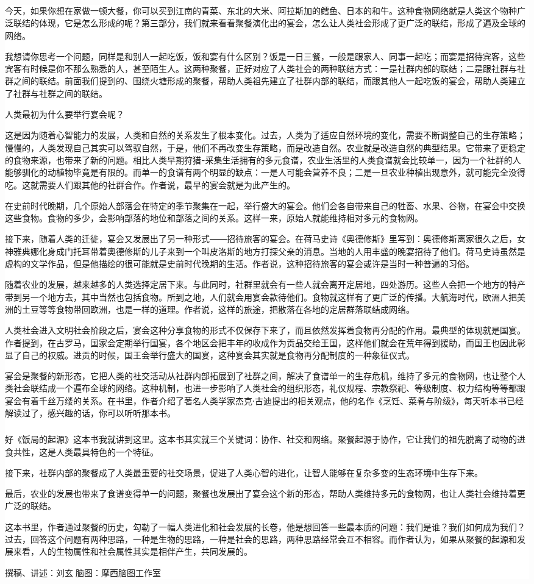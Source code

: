 ###     



今天，如果你想在家做一顿大餐，你可以买到江南的青菜、东北的大米、阿拉斯加的鳕鱼、日本的和牛。这种食物网络就是人类这个物种广泛联结的体现，它是怎么形成的呢？第三部分，我们就来看看聚餐演化出的宴会，怎么让人类社会形成了更广泛的联结，形成了遍及全球的网络。

我想请你思考一个问题，同样是和别人一起吃饭，饭和宴有什么区别？饭是一日三餐，一般是跟家人、同事一起吃；而宴是招待宾客，这些宾客有时候是你不那么熟悉的人，甚至陌生人。这两种聚餐，正好对应了人类社会的两种联结方式：一是社群内部的联结；二是跟社群与社群之间的联结。前面我们提到的、围绕火塘形成的聚餐，帮助人类祖先建立了社群内部的联结，而跟其他人一起吃饭的宴会，帮助人类建立了社群与社群之间的联结。

人类最初为什么要举行宴会呢？

这是因为随着心智能力的发展，人类和自然的关系发生了根本变化。过去，人类为了适应自然环境的变化，需要不断调整自己的生存策略；慢慢的，人类发现自己其实可以驾驭自然，于是，他们不再改变生存策略，而是改造自然。农业就是改造自然的典型结果。它带来了更稳定的食物来源，也带来了新的问题。相比人类早期狩猎-采集生活拥有的多元食谱，农业生活里的人类食谱就会比较单一，因为一个社群的人能够驯化的动植物毕竟是有限的。而单一的食谱有两个明显的缺点：一是人可能会营养不良；二是一旦农业种植出现意外，就可能完全没得吃。这就需要人们跟其他的社群合作。作者说，最早的宴会就是为此产生的。

在史前时代晚期，几个原始人部落会在特定的季节聚集在一起，举行盛大的宴会。他们会各自带来自己的牲畜、水果、谷物，在宴会中交换这些食物。食物的多少，会影响部落的地位和部落之间的关系。这样一来，原始人就能维持相对多元的食物网。

接下来，随着人类的迁徙，宴会又发展出了另一种形式——招待旅客的宴会。在荷马史诗《奥德修斯》里写到：奥德修斯离家很久之后，女神雅典娜化身成门托耳带着奥德修斯的儿子来到一个叫皮洛斯的地方打探父亲的消息。当地的人用丰盛的晚宴招待了他们。荷马史诗虽然是虚构的文学作品，但是他描绘的很可能就是史前时代晚期的生活。作者说，这种招待旅客的宴会或许是当时一种普遍的习俗。

随着农业的发展，越来越多的人类选择定居下来。与此同时，社群里就会有一些人就会离开定居地，四处游历。这些人会把一个地方的特产带到另一个地方去，其中当然也包括食物。所到之地，人们就会用宴会款待他们。食物就这样有了更广泛的传播。大航海时代，欧洲人把美洲的土豆等等食物带回欧洲，也是一样的道理。作者说，这样的旅途，把散落在各地的定居群落联结成网络。

人类社会进入文明社会阶段之后，宴会这种分享食物的形式不仅保存下来了，而且依然发挥着食物再分配的作用。最典型的体现就是国宴。作者提到，在古罗马，国家会定期举行国宴，各个地区会把丰年的收成作为贡品交给王国，这样他们就会在荒年得到援助，而国王也因此彰显了自己的权威。进贡的时候，国王会举行盛大的国宴，这种宴会其实就是食物再分配制度的一种象征仪式。

宴会是聚餐的新形态，它把人类的社交活动从社群内部拓展到了社群之间，解决了食谱单一的生存危机，维持了多元的食物网，也让整个人类社会联结成一个遍布全球的网络。这种机制，也进一步影响了人类社会的组织形态，礼仪规程、宗教祭祀、等级制度、权力结构等等都跟宴会有着千丝万缕的关系。在书里，作者介绍了著名人类学家杰克·古迪提出的相关观点，他的名作《烹饪、菜肴与阶级》，每天听本书已经解读过了，感兴趣的话，你可以听听那本书。

###     



好《饭局的起源》这本书我就讲到这里。这本书其实就三个关键词：协作、社交和网络。聚餐起源于协作，它让我们的祖先脱离了动物的进食共性，这是人类最具特色的一个特征。

接下来，社群内部的聚餐成了人类最重要的社交场景，促进了人类心智的进化，让智人能够在复杂多变的生态环境中生存下来。

最后，农业的发展也带来了食谱变得单一的问题，聚餐也发展出了宴会这个新的形态，帮助人类维持多元的食物网，也让人类社会维持着更广泛的联结。

这本书里，作者通过聚餐的历史，勾勒了一幅人类进化和社会发展的长卷，他是想回答一些最本质的问题：我们是谁？我们如何成为我们？过去，回答这个问题有两种思路，一种是生物的思路，一种是社会的思路，两种思路经常会互不相容。而作者认为，如果从聚餐的起源和发展来看，人的生物属性和社会属性其实是相伴产生，共同发展的。

撰稿、讲述：刘玄
脑图：摩西脑图工作室

